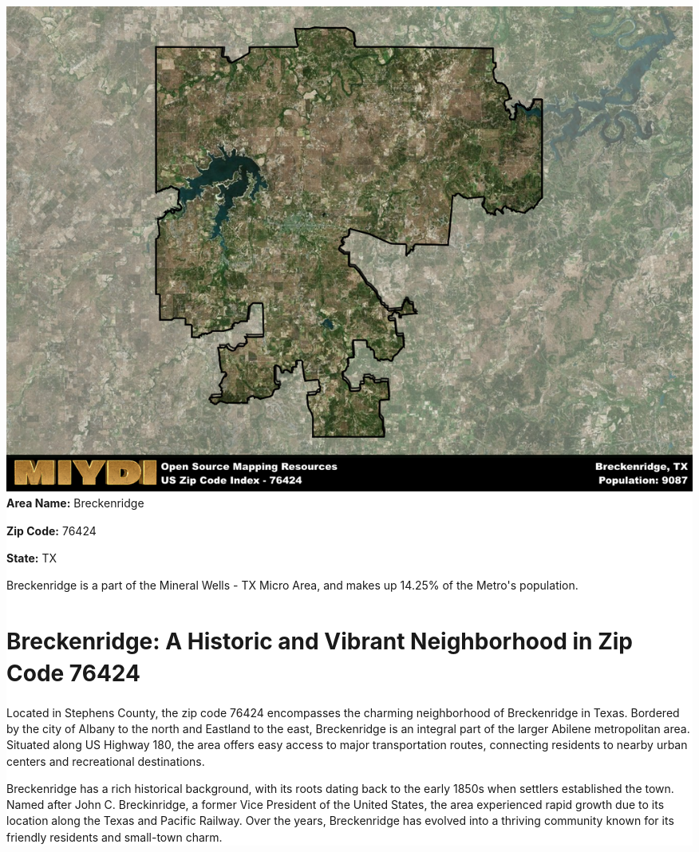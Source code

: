 ![Image Alt Text](../_images/76424.png)
**Area Name:** Breckenridge

**Zip Code:** 76424

**State:** TX

Breckenridge is a part of the Mineral Wells - TX Micro Area, and makes up 14.25% of the Metro's population.  

# Breckenridge: A Historic and Vibrant Neighborhood in Zip Code 76424  

Located in Stephens County, the zip code 76424 encompasses the charming neighborhood of Breckenridge in Texas. Bordered by the city of Albany to the north and Eastland to the east, Breckenridge is an integral part of the larger Abilene metropolitan area. Situated along US Highway 180, the area offers easy access to major transportation routes, connecting residents to nearby urban centers and recreational destinations.

Breckenridge has a rich historical background, with its roots dating back to the early 1850s when settlers established the town. Named after John C. Breckinridge, a former Vice President of the United States, the area experienced rapid growth due to its location along the Texas and Pacific Railway. Over the years, Breckenridge has evolved into a thriving community known for its friendly residents and small-town charm.
